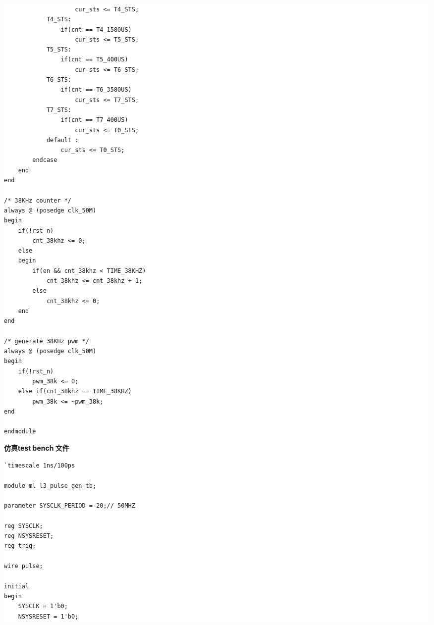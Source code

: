 ```
                    cur_sts <= T4_STS;        
            T4_STS:
                if(cnt == T4_1580US)
                    cur_sts <= T5_STS;        
            T5_STS:
                if(cnt == T5_400US)
                    cur_sts <= T6_STS;        
            T6_STS:
                if(cnt == T6_3580US)
                    cur_sts <= T7_STS;        
            T7_STS:
                if(cnt == T7_400US)
                    cur_sts <= T0_STS;        
            default : 
                cur_sts <= T0_STS;
        endcase 
    end
end

/* 38KHz counter */
always @ (posedge clk_50M)
begin
    if(!rst_n)
        cnt_38khz <= 0;
    else 
    begin
        if(en && cnt_38khz < TIME_38KHZ)
            cnt_38khz <= cnt_38khz + 1;
        else 
            cnt_38khz <= 0;
    end
end

/* generate 38KHz pwm */
always @ (posedge clk_50M)
begin
    if(!rst_n)
        pwm_38k <= 0;
    else if(cnt_38khz == TIME_38KHZ)
        pwm_38k <= ~pwm_38k;
end

endmodule
```

**仿真test bench 文件**

```
`timescale 1ns/100ps

module ml_l3_pulse_gen_tb;

parameter SYSCLK_PERIOD = 20;// 50MHZ

reg SYSCLK;
reg NSYSRESET;
reg trig;

wire pulse;

initial
begin
    SYSCLK = 1'b0;
    NSYSRESET = 1'b0;
```